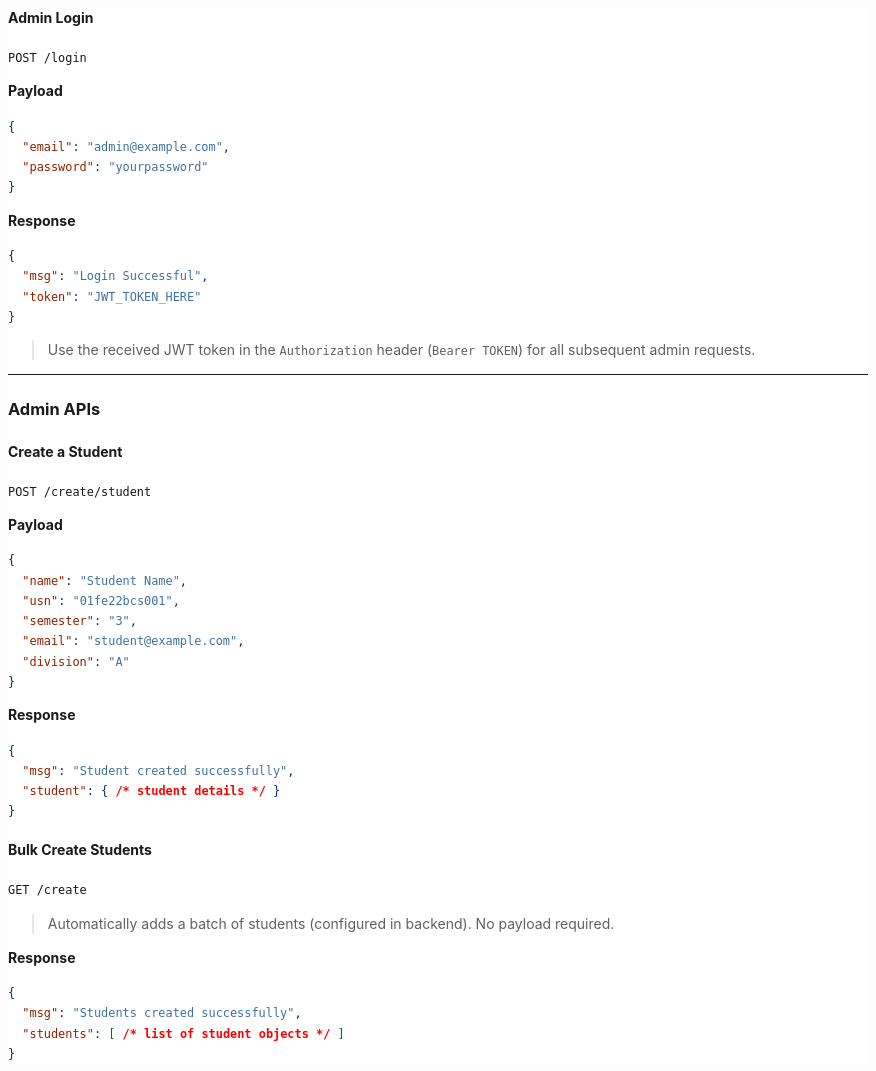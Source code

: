 #### Admin Login

`POST /login`

**Payload**
```json
{
  "email": "admin@example.com",
  "password": "yourpassword"
}
```

**Response**
```json
{
  "msg": "Login Successful",
  "token": "JWT_TOKEN_HERE"
}
```

> Use the received JWT token in the `Authorization` header (`Bearer TOKEN`) for all subsequent admin requests.

---

### Admin APIs

#### Create a Student

`POST /create/student`

**Payload**
```json
{
  "name": "Student Name",
  "usn": "01fe22bcs001",
  "semester": "3",
  "email": "student@example.com",
  "division": "A"
}
```

**Response**
```json
{
  "msg": "Student created successfully",
  "student": { /* student details */ }
}
```

#### Bulk Create Students

`GET /create`

> Automatically adds a batch of students (configured in backend). No payload required.

**Response**
```json
{
  "msg": "Students created successfully",
  "students": [ /* list of student objects */ ]
}
```
